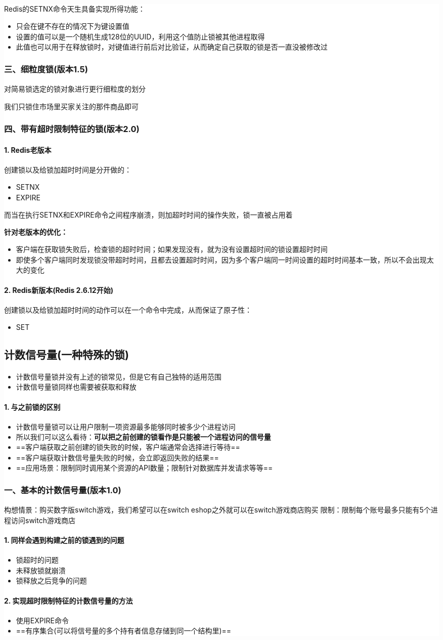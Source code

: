 Redis的SETNX命令天生具备实现所得功能：
* 只会在键不存在的情况下为键设置值
* 设置的值可以是一个随机生成128位的UUID，利用这个值防止锁被其他进程取得
* 此值也可以用于在释放锁时，对键值进行前后对比验证，从而确定自己获取的锁是否一直没被修改过

### 三、细粒度锁(版本1.5)
对简易锁选定的锁对象进行更行细粒度的划分

我们只锁住市场里买家关注的那件商品即可

### 四、带有超时限制特征的锁(版本2.0)

#### 1. Redis老版本

创建锁以及给锁加超时时间是分开做的：
* SETNX
* EXPIRE

而当在执行SETNX和EXPIRE命令之间程序崩溃，则加超时时间的操作失败，锁一直被占用着

**针对老版本的优化：**

* 客户端在获取锁失败后，检查锁的超时时间；如果发现没有，就为没有设置超时间的锁设置超时时间
* 即使多个客户端同时发现锁没带超时时间，且都去设置超时时间，因为多个客户端同一时间设置的超时时间基本一致，所以不会出现太大的变化

#### 2. Redis新版本(Redis 2.6.12开始)

创建锁以及给锁加超时时间的动作可以在一个命令中完成，从而保证了原子性：
* SET

计数信号量(一种特殊的锁)
------------------


* 计数信号量锁并没有上述的锁常见，但是它有自己独特的适用范围
* 计数信号量锁同样也需要被获取和释放

#### 1. 与之前锁的区别
* 计数信号量锁可以让用户限制一项资源最多能够同时被多少个进程访问
* 所以我们可以这么看待：**可以把之前创建的锁看作是只能被一个进程访问的信号量**
* ==客户端获取之前创建的锁失败的时候，客户端通常会选择进行等待==
* ==客户端获取计数信号量失败的时候，会立即返回失败的结果==
* ==应用场景：限制同时调用某个资源的API数量；限制针对数据库并发请求等等==

### 一、基本的计数信号量(版本1.0)

构想情景：购买数字版switch游戏，我们希望可以在switch eshop之外就可以在switch游戏商店购买
限制：限制每个账号最多只能有5个进程访问switch游戏商店

#### 1. 同样会遇到构建之前的锁遇到的问题
* 锁超时的问题
* 未释放锁就崩溃
* 锁释放之后竞争的问题

#### 2. 实现超时限制特征的计数信号量的方法
* 使用EXPIRE命令
* ==有序集合(可以将信号量的多个持有者信息存储到同一个结构里)==
